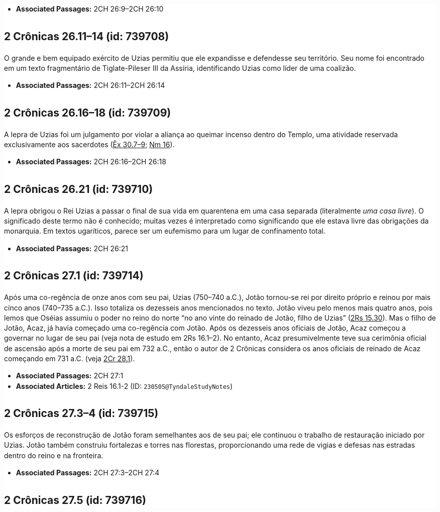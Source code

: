 * **Associated Passages:** 2CH 26:9–2CH 26:10

## 2 Crônicas 26.11–14 (id: 739708)

O grande e bem equipado exército de Uzias permitiu que ele expandisse e defendesse seu território. Seu nome foi encontrado em um texto fragmentário de Tiglate\-Pileser III da Assíria, identificando Uzias como líder de uma coalizão.

* **Associated Passages:** 2CH 26:11–2CH 26:14

## 2 Crônicas 26.16–18 (id: 739709)

A lepra de Uzias foi um julgamento por violar a aliança ao queimar incenso dentro do Templo, uma atividade reservada exclusivamente aos sacerdotes ([Êx 30\.7–9](https://ref.ly/Exod30:7-Exod30:9); [Nm 16](https://ref.ly/Num16:1-Num16:50)).

* **Associated Passages:** 2CH 26:16–2CH 26:18

## 2 Crônicas 26.21 (id: 739710)

A lepra obrigou o Rei Uzias a passar o final de sua vida em quarentena em uma casa separada (literalmente *uma casa livre*). O significado deste termo não é conhecido; muitas vezes é interpretado como significando que ele estava livre das obrigações da monarquia. Em textos ugaríticos, parece ser um eufemismo para um lugar de confinamento total.

* **Associated Passages:** 2CH 26:21

## 2 Crônicas 27.1 (id: 739714)

Após uma co\-regência de onze anos com seu pai, Uzias (750–740 a.C.), Jotão tornou\-se rei por direito próprio e reinou por mais cinco anos (740–735 a.C.). Isso totaliza os dezesseis anos mencionados no texto. Jotão viveu pelo menos mais quatro anos, pois lemos que Oséias assumiu o poder no reino do norte “no ano vinte do reinado de Jotão, filho de Uzias” ([2Rs 15\.30](https://ref.ly/2Kgs15:30)). Mas o filho de Jotão, Acaz, já havia começado uma co\-regência com Jotão. Após os dezesseis anos oficiais de Jotão, Acaz começou a governar no lugar de seu pai (veja nota de estudo em 2Rs 16\.1–2). No entanto, Acaz presumivelmente teve sua cerimônia oficial de ascensão após a morte de seu pai em 732 a.C., então o autor de 2 Crônicas considera os anos oficiais de reinado de Acaz começando em 731 a.C. (veja [2Cr 28\.1](https://ref.ly/2Chr28:1)).

* **Associated Passages:** 2CH 27:1
* **Associated Articles:** 2 Reis 16.1-2 (ID: `230505@TyndaleStudyNotes`)

## 2 Crônicas 27.3–4 (id: 739715)

Os esforços de reconstrução de Jotão foram semelhantes aos de seu pai; ele continuou o trabalho de restauração iniciado por Uzias. Jotão também construiu fortalezas e torres nas florestas, proporcionando uma rede de vigias e defesas nas estradas dentro do reino e na fronteira.

* **Associated Passages:** 2CH 27:3–2CH 27:4

## 2 Crônicas 27.5 (id: 739716)
